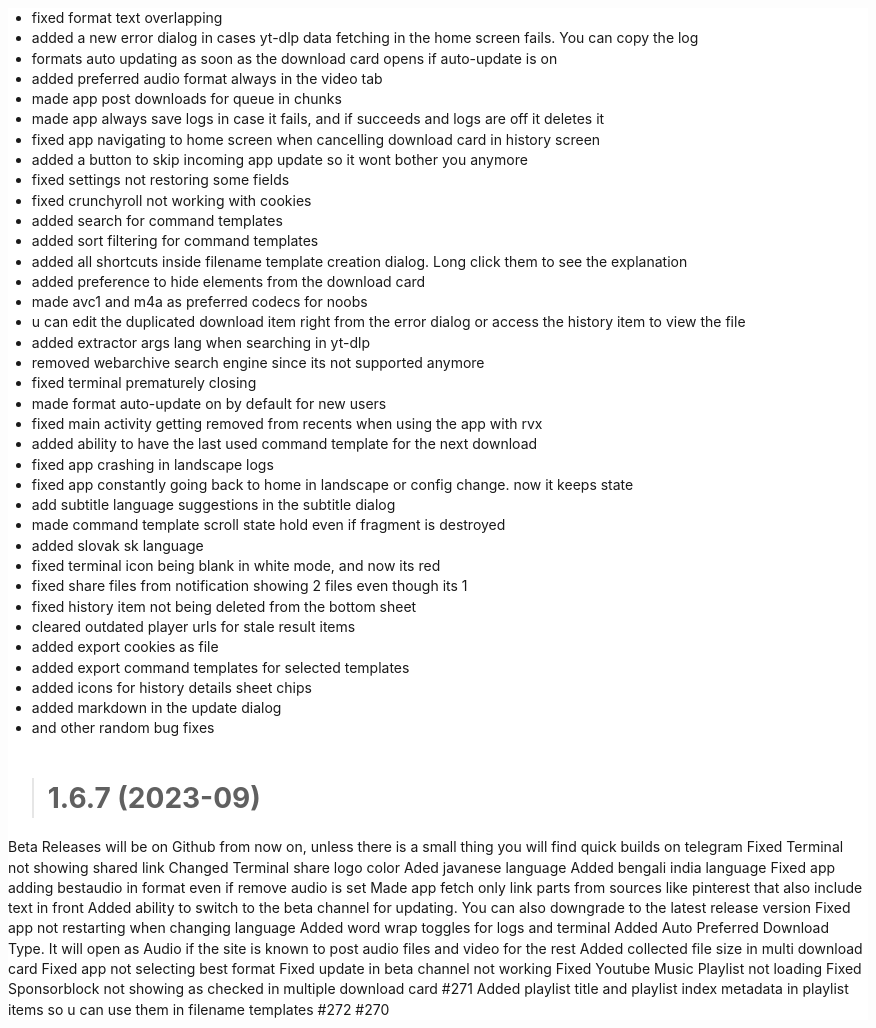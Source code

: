 - fixed format text overlapping
- added a new error dialog in cases yt-dlp data fetching in the home screen fails. You can copy the log
- formats auto updating as soon as the download card opens if auto-update is on
- added preferred audio format always in the video tab
- made app post downloads for queue in chunks
- made app always save logs in case it fails, and if succeeds and logs are off it deletes it
- fixed app navigating to home screen when cancelling download card in history screen
- added a button to skip incoming app update so it wont bother you anymore
- fixed settings not restoring some fields
- fixed crunchyroll not working with cookies
- added search for command templates
- added sort filtering for command templates
- added all shortcuts inside filename template creation dialog. Long click them to see the explanation
- added preference to hide elements from the download card
- made avc1 and m4a as preferred codecs for noobs
- u can edit the duplicated download item right from the error dialog or access the history item to view the file
- added extractor args lang when searching in yt-dlp
- removed webarchive search engine since its not supported anymore
- fixed terminal prematurely closing
- made format auto-update on by default for new users
- fixed main activity getting removed from recents when using the app with rvx
- added ability to have the last used command template for the next download
- fixed app crashing in landscape logs
- fixed app constantly going back to home in landscape or config change. now it keeps state
- add subtitle language suggestions in the subtitle dialog
- made command template scroll state hold even if fragment is destroyed
- added slovak sk language
- fixed terminal icon being blank in white mode, and now its red
- fixed share files from notification showing 2 files even though its 1
- fixed history item not being deleted from the bottom sheet
- cleared outdated player urls for stale result items
- added export cookies as file
- added export command templates for selected templates
- added icons for history details sheet chips
- added markdown in the update dialog
- and other random bug fixes


> # 1.6.7 (2023-09)

Beta Releases will be on Github from now on, unless there is a small thing you will find quick builds on telegram
Fixed Terminal not showing shared link
Changed Terminal share logo color
Aded javanese language
Added bengali india language
Fixed app adding bestaudio in format even if remove audio is set
Made app fetch only link parts from sources like pinterest that also include text in front
Added ability to switch to the beta channel for updating. You can also downgrade to the latest release version
Fixed app not restarting when changing language
Added word wrap toggles for logs and terminal
Added Auto Preferred Download Type. It will open as Audio if the site is known to post audio files and video for the rest
Added collected file size in multi download card
Fixed app not selecting best format
Fixed update in beta channel not working
Fixed Youtube Music Playlist not loading
Fixed Sponsorblock not showing as checked in multiple download card #271
Added playlist title and playlist index metadata in playlist items so u can use them in filename templates #272 #270